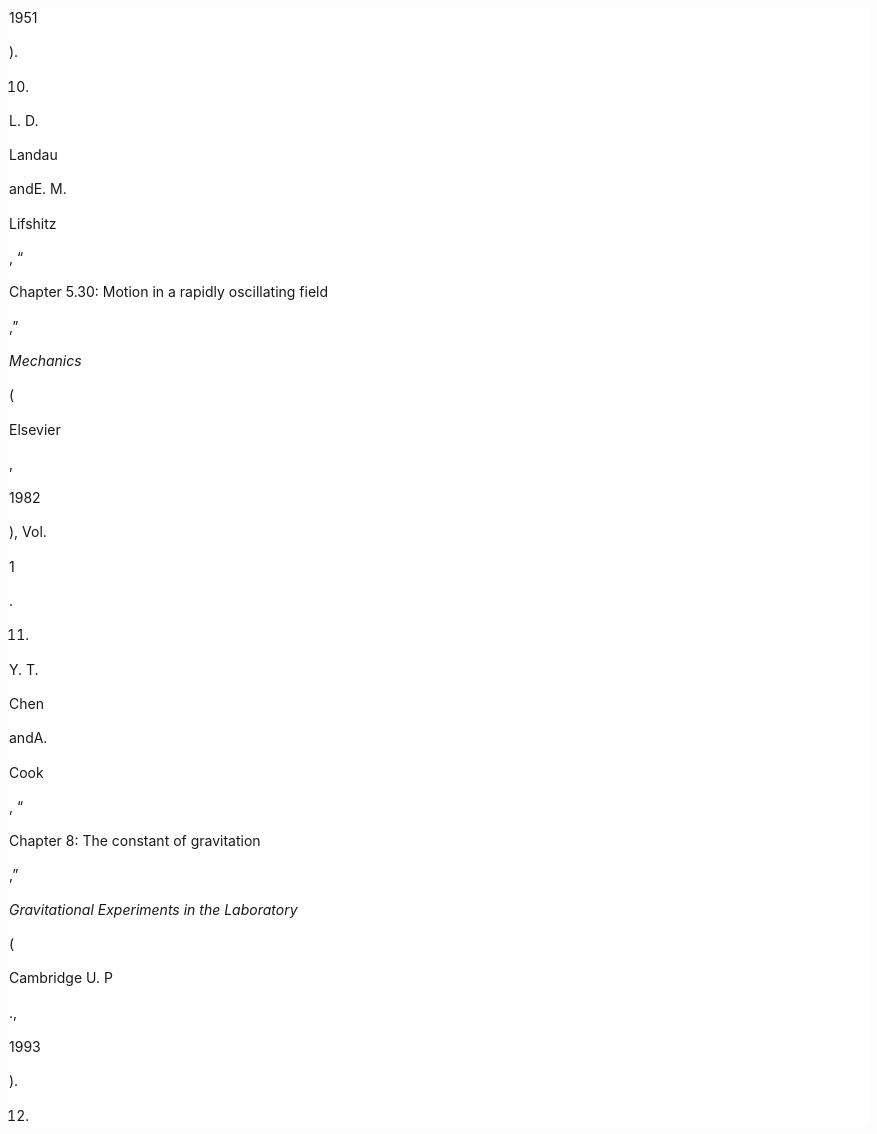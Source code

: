 1951

).

10.

L. D.

Landau

andE. M.

Lifshitz

, “

Chapter 5.30: Motion in a rapidly oscillating field

,”

_Mechanics_

(

Elsevier

,

1982

), Vol.

1

.

11.

Y. T.

Chen

andA.

Cook

, “

Chapter 8: The constant of gravitation

,”

_Gravitational Experiments in the Laboratory_

(

Cambridge U. P

.,

1993

).

12.
